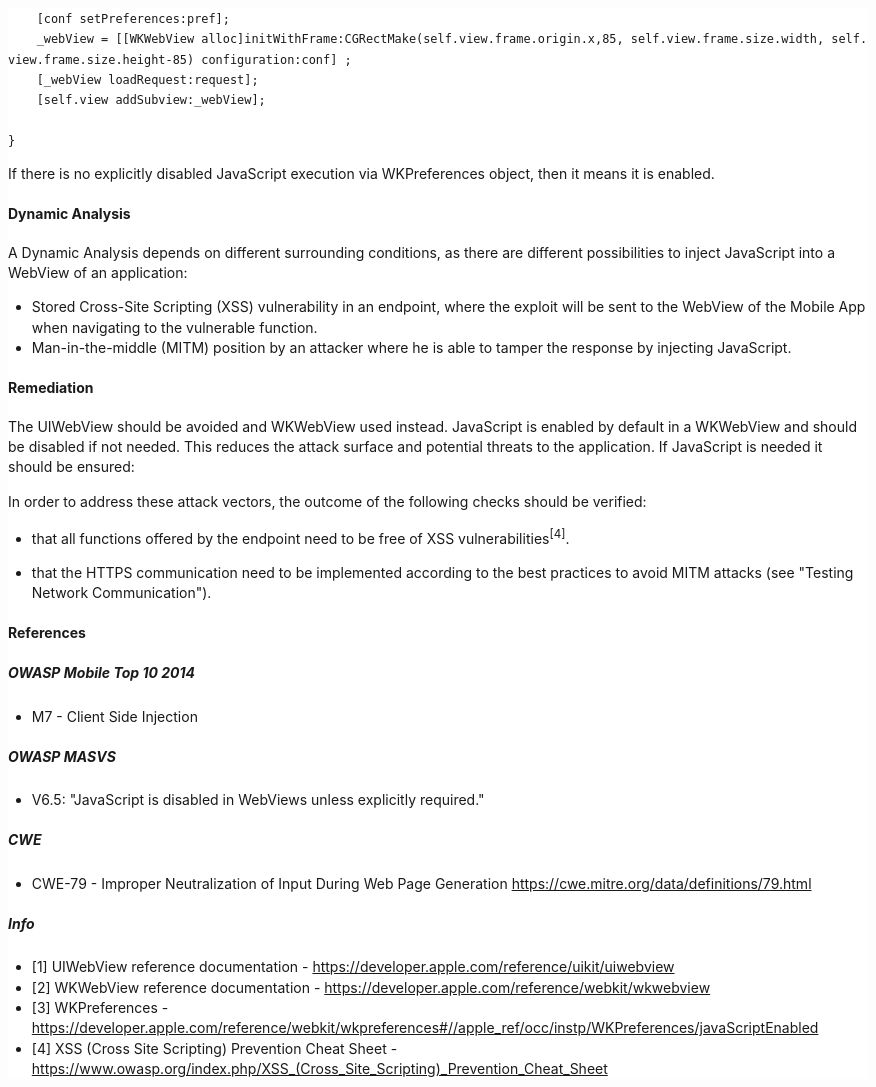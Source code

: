 ```
    [conf setPreferences:pref];
    _webView = [[WKWebView alloc]initWithFrame:CGRectMake(self.view.frame.origin.x,85, self.view.frame.size.width, self.view.frame.size.height-85) configuration:conf] ;
    [_webView loadRequest:request];
    [self.view addSubview:_webView];
    
}

```

If there is no explicitly disabled JavaScript execution via WKPreferences object, then it means it is enabled.


#### Dynamic Analysis

A Dynamic Analysis depends on different surrounding conditions, as there are different possibilities to inject JavaScript into a WebView of an application:

* Stored Cross-Site Scripting (XSS) vulnerability in an endpoint, where the exploit will be sent to the WebView of the Mobile App when navigating to the vulnerable function.
* Man-in-the-middle (MITM) position by an attacker where he is able to tamper the response by injecting JavaScript.

#### Remediation

The UIWebView should be avoided and WKWebView used instead. JavaScript is enabled by default in a WKWebView and should be disabled if not needed. This reduces the attack surface and potential threats to the application. If JavaScript is needed it should be ensured:

In order to address these attack vectors, the outcome of the following checks should be verified:

* that all functions offered by the endpoint need to be free of XSS vulnerabilities<sup>[4]</sup>.
 
* that the HTTPS communication need to be implemented according to the best practices to avoid MITM attacks (see "Testing Network Communication").


#### References

##### OWASP Mobile Top 10 2014

* M7 - Client Side Injection

##### OWASP MASVS

- V6.5: "JavaScript is disabled in WebViews unless explicitly required."

##### CWE

- CWE-79 - Improper Neutralization of Input During Web Page Generation https://cwe.mitre.org/data/definitions/79.html

##### Info

- [1] UIWebView reference documentation - https://developer.apple.com/reference/uikit/uiwebview
- [2] WKWebView reference documentation - https://developer.apple.com/reference/webkit/wkwebview
- [3] WKPreferences - https://developer.apple.com/reference/webkit/wkpreferences#//apple_ref/occ/instp/WKPreferences/javaScriptEnabled
- [4] XSS (Cross Site Scripting) Prevention Cheat Sheet - https://www.owasp.org/index.php/XSS_(Cross_Site_Scripting)_Prevention_Cheat_Sheet
